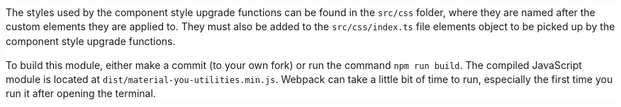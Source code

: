 The styles used by the component style upgrade functions can be found in the `src/css` folder, where they are named after the custom elements they are applied to. They must also be added to the `src/css/index.ts` file elements object to be picked up by the component style upgrade functions.

To build this module, either make a commit (to your own fork) or run the command `npm run build`. The compiled JavaScript module is located at `dist/material-you-utilities.min.js`. Webpack can take a little bit of time to run, especially the first time you run it after opening the terminal.

